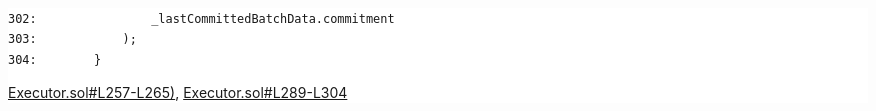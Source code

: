 ```solidity
302:                _lastCommittedBatchData.commitment
303:            );
304:        }
```

[Executor.sol#L257-L265)](https://github.com/code-423n4/2024-03-zksync/blob/main/code/contracts/ethereum/contracts/state-transition/chain-deps/facets/Executor.sol#L257-L265), [Executor.sol#L289-L304](https://github.com/code-423n4/2024-03-zksync/blob/main/code/contracts/ethereum/contracts/state-transition/chain-deps/facets/Executor.sol#L289-L304)
